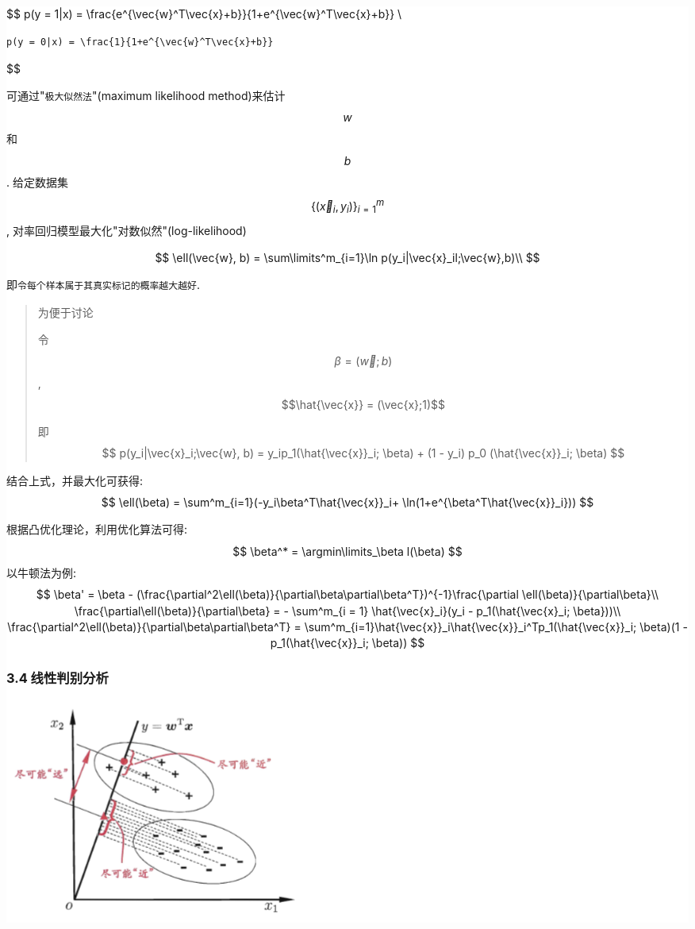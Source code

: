 $$
    p(y = 1|x) = \frac{e^{\vec{w}^T\vec{x}+b}}{1+e^{\vec{w}^T\vec{x}+b}}  \\

    p(y = 0|x) = \frac{1}{1+e^{\vec{w}^T\vec{x}+b}}
$$

可通过"`极大似然法`"(maximum likelihood method)来估计$$w$$和$$b$$. 给定数据集$$\{(\vec{x}_i,y_i)\}^m_{i = 1}$$, 对率回归模型最大化"对数似然"(log-likelihood)

$$
    \ell(\vec{w}, b) = \sum\limits^m_{i=1}\ln p(y_i|\vec{x}_il;\vec{w},b)\\
$$

即`令每个样本属于其真实标记的概率越大越好`.

> 为便于讨论
>
> 令$$\beta = (\vec{w};b)$$, $$\hat{\vec{x}} = (\vec{x};1)$$
>
> 即
> $$
>    p(y_i|\vec{x}_i;\vec{w}, b) = y_ip_1(\hat{\vec{x}}_i; \beta) + (1 - y_i) p_0 (\hat{\vec{x}}_i; \beta)
> $$

结合上式，并最大化可获得:
$$
    \ell(\beta) = \sum^m_{i=1}(-y_i\beta^T\hat{\vec{x}}_i+ \ln(1+e^{\beta^T\hat{\vec{x}}_i}))
$$

根据凸优化理论，利用优化算法可得:
$$
    \beta^* = \argmin\limits_\beta l(\beta)
$$
以牛顿法为例:
$$
    \beta' = \beta - (\frac{\partial^2\ell(\beta)}{\partial\beta\partial\beta^T})^{-1}\frac{\partial \ell(\beta)}{\partial\beta}\\
    \frac{\partial\ell(\beta)}{\partial\beta} = - \sum^m_{i = 1} \hat{\vec{x}_i}(y_i - p_1(\hat{\vec{x}_i; \beta}))\\
    \frac{\partial^2\ell(\beta)}{\partial\beta\partial\beta^T} = \sum^m_{i=1}\hat{\vec{x}}_i\hat{\vec{x}}_i^Tp_1(\hat{\vec{x}}_i; \beta)(1 - p_1(\hat{\vec{x}}_i; \beta))
$$

### 3.4 线性判别分析

![](/assets/img/AI/Machine%20Learning/2024-11-23-11-47-34.png)
